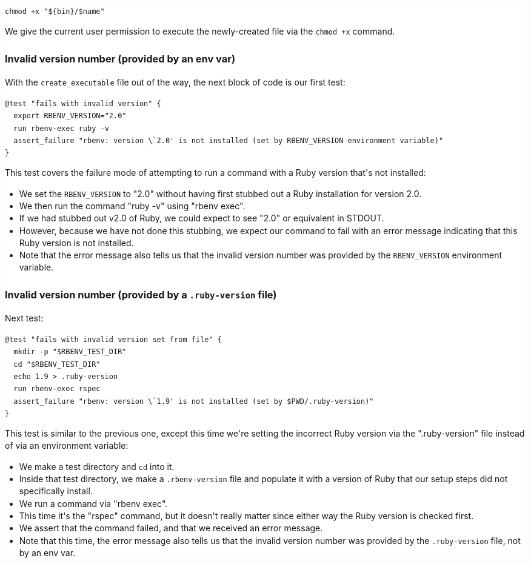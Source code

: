 ```
chmod +x "${bin}/$name"
```

We give the current user permission to execute the newly-created file via the `chmod +x` command.

### Invalid version number (provided by an env var)

With the `create_executable` file out of the way, the next block of code is our first test:

```
@test "fails with invalid version" {
  export RBENV_VERSION="2.0"
  run rbenv-exec ruby -v
  assert_failure "rbenv: version \`2.0' is not installed (set by RBENV_VERSION environment variable)"
}
```

This test covers the failure mode of attempting to run a command with a Ruby version that's not installed:

 - We set the `RBENV_VERSION` to "2.0" without having first stubbed out a Ruby installation for version 2.0.
 - We then run the command "ruby -v" using "rbenv exec".
 - If we had stubbed out v2.0 of Ruby, we could expect to see "2.0" or equivalent in STDOUT.
 - However, because we have not done this stubbing, we expect our command to fail with an error message indicating that this Ruby version is not installed.
 - Note that the error message also tells us that the invalid version number was provided by the `RBENV_VERSION` environment variable.

### Invalid version number (provided by a `.ruby-version` file)

Next test:

```
@test "fails with invalid version set from file" {
  mkdir -p "$RBENV_TEST_DIR"
  cd "$RBENV_TEST_DIR"
  echo 1.9 > .ruby-version
  run rbenv-exec rspec
  assert_failure "rbenv: version \`1.9' is not installed (set by $PWD/.ruby-version)"
}
```

This test is similar to the previous one, except this time we're setting the incorrect Ruby version via the ".ruby-version" file instead of via an environment variable:
- We make a test directory and `cd` into it.
- Inside that test directory, we make a `.rbenv-version` file and populate it with a version of Ruby that our setup steps did not specifically install.
- We run a command via "rbenv exec".
- This time it's the "rspec" command, but it doesn't really matter since either way the Ruby version is checked first.
- We assert that the command failed, and that we received an error message.
- Note that this time, the error message also tells us that the invalid version number was provided by the `.ruby-version` file, not by an env var.

